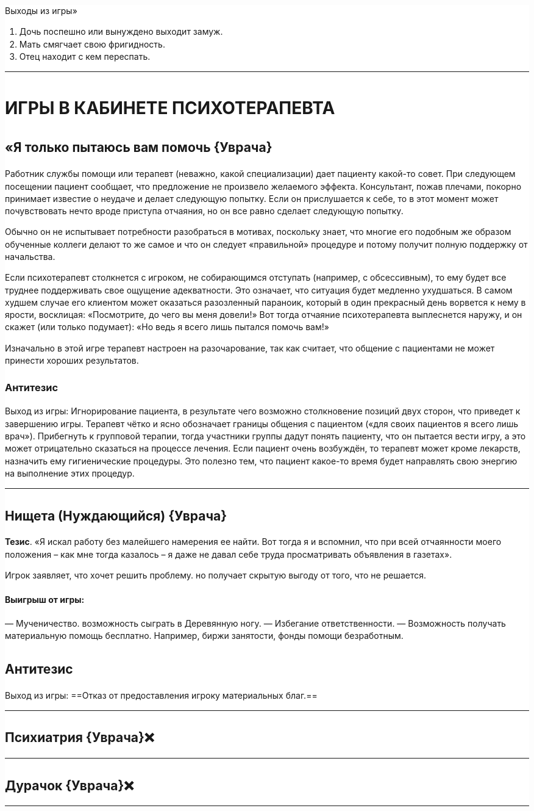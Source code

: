 Выходы из игры»
1) Дочь поспешно или вынуждено выходит замуж.
2) Мать смягчает свою фригидность.
3) Отец находит с кем переспать.
****

# ИГРЫ В КАБИНЕТЕ ПСИХОТЕРАПЕВТА
## «Я только пытаюсь вам помочь {Уврача}
Работник службы помощи или терапевт (неважно, какой специализации) дает пациенту какой-то совет. При следующем посещении пациент сообщает, что предложение не произвело желаемого эффекта. Консультант, пожав плечами, покорно принимает известие о неудаче и делает следующую попытку. Если он прислушается к себе, то в этот момент может почувствовать нечто вроде приступа отчаяния, но он все равно сделает следующую попытку.

Обычно он не испытывает потребности разобраться в мотивах, поскольку знает, что многие его подобным же образом обученные коллеги делают то же самое и что он следует «правильной» процедуре и потому получит полную поддержку от начальства.

Если психотерапевт столкнется с игроком, не собирающимся отступать (например, с обсессивным), то ему будет все труднее поддерживать свое ощущение адекватности. Это означает, что ситуация будет медленно ухудшаться. В самом худшем случае его клиентом может оказаться разозленный параноик, который в один прекрасный день ворвется к нему в ярости, восклицая: «Посмотрите, до чего вы меня довели!» Вот тогда отчаяние психотерапевта выплеснется наружу, и он скажет (или только подумает): «Но ведь я всего лишь пытался помочь вам!»

Изначально в этой игре терапевт настроен на разочарование, так как считает, что общение с пациентами не может принести хороших результатов.
### Антитезис
Выход из игры: 
Игнорирование пациента, в результате чего возможно столкновение позиций двух сторон, что приведет к завершению игры. Терапевт чётко и ясно обозначает границы общения с пациентом («для своих пациентов я всего лишь врач»). Прибегнуть к групповой терапии, тогда участники группы дадут понять пациенту, что он пытается вести игру, а это может отрицательно сказаться на процессе лечения.
Если пациент очень возбуждён, то терапевт может кроме лекарств, назначить ему гигиенические процедуры. Это полезно тем, что пациент какое-то время будет направлять свою энергию на выполнение этих процедур.
****
## Нищета (Нуждающийся) {Уврача}
**Тезис**. «Я искал работу без малейшего намерения ее найти. Вот тогда я и вспомнил, что при всей отчаянности моего положения – как мне тогда казалось – я даже не давал себе труда просматривать объявления в газетах».

Игрок заявляет, что хочет решить проблему. но получает скрытую выгоду от того, что не решается.
#### Выигрыш от игры:
— Мученичество. возможность сыграть в Деревянную ногу.
— Избегание ответственности.
— Возможность получать материальную помощь бесплатно.
Например, биржи занятости, фонды помощи безработным.
## Антитезис
Выход из игры:
==Отказ от предоставления игроку материальных благ.==
****
## Психиатрия {Уврача}❌
****
## Дурачок {Уврача}❌
****
